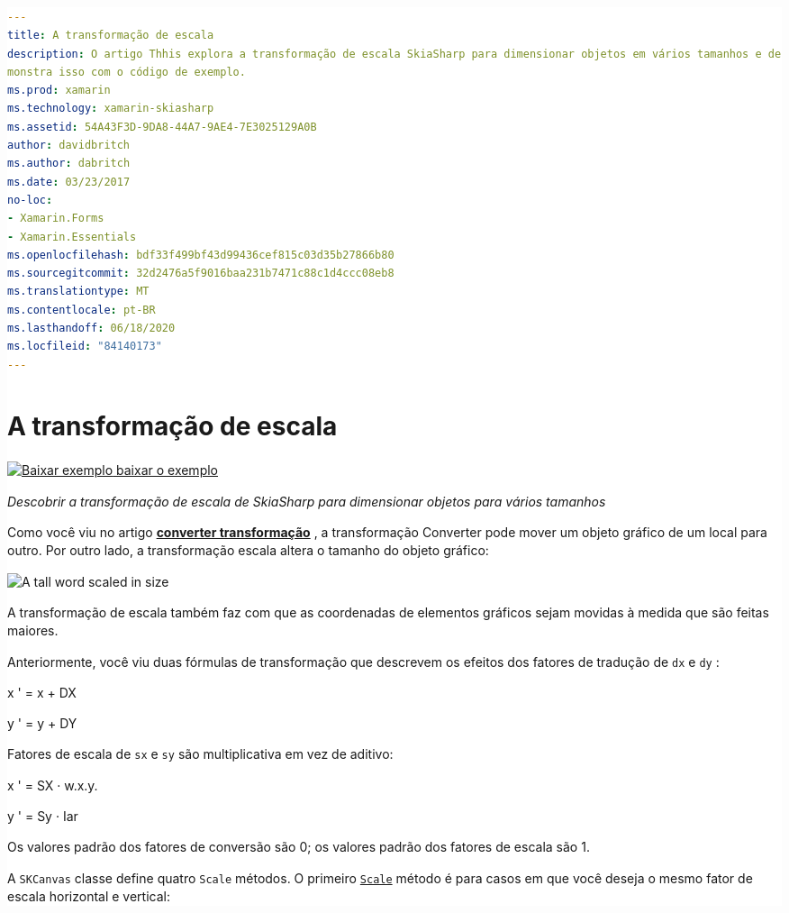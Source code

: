 ```yaml
---
title: A transformação de escala
description: O artigo Thhis explora a transformação de escala SkiaSharp para dimensionar objetos em vários tamanhos e demonstra isso com o código de exemplo.
ms.prod: xamarin
ms.technology: xamarin-skiasharp
ms.assetid: 54A43F3D-9DA8-44A7-9AE4-7E3025129A0B
author: davidbritch
ms.author: dabritch
ms.date: 03/23/2017
no-loc:
- Xamarin.Forms
- Xamarin.Essentials
ms.openlocfilehash: bdf33f499bf43d99436cef815c03d35b27866b80
ms.sourcegitcommit: 32d2476a5f9016baa231b7471c88c1d4ccc08eb8
ms.translationtype: MT
ms.contentlocale: pt-BR
ms.lasthandoff: 06/18/2020
ms.locfileid: "84140173"
---
```

# <a name="the-scale-transform"></a>A transformação de escala

[![Baixar exemplo ](~/media/shared/download.png) baixar o exemplo](https://docs.microsoft.com/samples/xamarin/xamarin-forms-samples/skiasharpforms-demos)

_Descobrir a transformação de escala de SkiaSharp para dimensionar objetos para vários tamanhos_

Como você viu no artigo [**converter transformação**](translate.md) , a transformação Converter pode mover um objeto gráfico de um local para outro. Por outro lado, a transformação escala altera o tamanho do objeto gráfico:

![](scale-images/scaleexample.png "A tall word scaled in size")

A transformação de escala também faz com que as coordenadas de elementos gráficos sejam movidas à medida que são feitas maiores.

Anteriormente, você viu duas fórmulas de transformação que descrevem os efeitos dos fatores de tradução de `dx` e `dy` :

x ' = x + DX

y ' = y + DY

Fatores de escala de `sx` e `sy` são multiplicativa em vez de aditivo:

x ' = SX · w.x.y.

y ' = Sy · Iar

Os valores padrão dos fatores de conversão são 0; os valores padrão dos fatores de escala são 1.

A `SKCanvas` classe define quatro `Scale` métodos. O primeiro [`Scale`](xref:SkiaSharp.SKCanvas.Scale(System.Single)) método é para casos em que você deseja o mesmo fator de escala horizontal e vertical:
